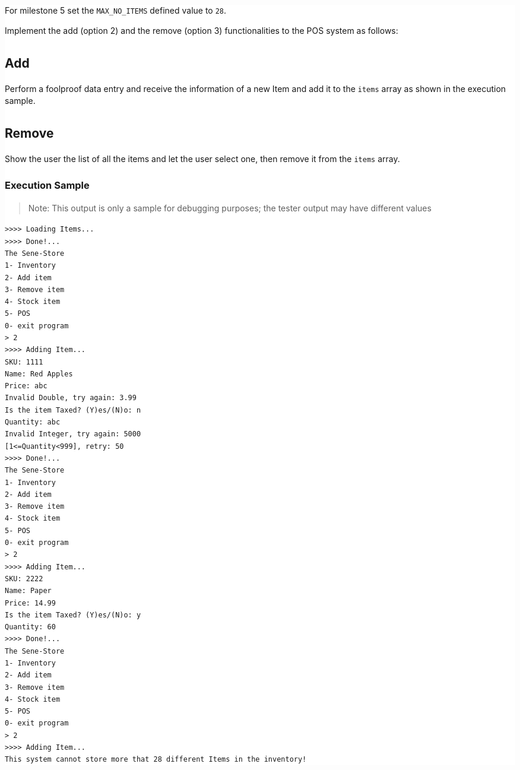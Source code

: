 For milestone 5 set the `MAX_NO_ITEMS` defined value to `28`.

Implement the add (option 2) and the remove (option 3) functionalities to the POS system as follows:

## Add
Perform a foolproof data entry and receive the information of a new Item and add it to the `items` array as shown in the execution sample.

## Remove
Show the user the list of all the items and let the user select one, then remove it from the `items` array.

### Execution Sample  

> Note: This output is only a sample for debugging purposes; the tester 
      output may have different values
      
```text
>>>> Loading Items...
>>>> Done!...
The Sene-Store
1- Inventory
2- Add item
3- Remove item
4- Stock item
5- POS
0- exit program
> 2
>>>> Adding Item...
SKU: 1111
Name: Red Apples
Price: abc
Invalid Double, try again: 3.99
Is the item Taxed? (Y)es/(N)o: n
Quantity: abc
Invalid Integer, try again: 5000
[1<=Quantity<999], retry: 50
>>>> Done!...
The Sene-Store
1- Inventory
2- Add item
3- Remove item
4- Stock item
5- POS
0- exit program
> 2
>>>> Adding Item...
SKU: 2222
Name: Paper
Price: 14.99
Is the item Taxed? (Y)es/(N)o: y
Quantity: 60
>>>> Done!...
The Sene-Store
1- Inventory
2- Add item
3- Remove item
4- Stock item
5- POS
0- exit program
> 2
>>>> Adding Item...
This system cannot store more that 28 different Items in the inventory!
```